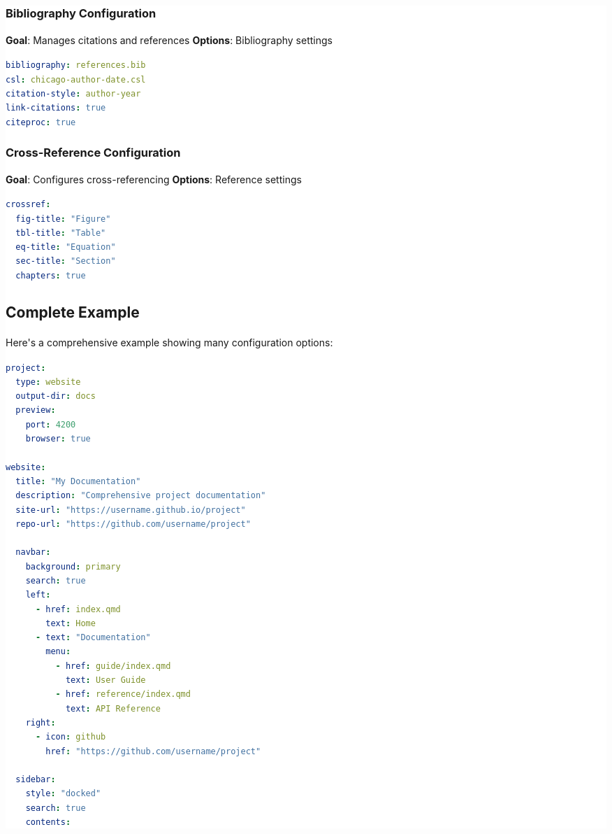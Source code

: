 
### Bibliography Configuration

**Goal**: Manages citations and references
**Options**: Bibliography settings

```yaml
bibliography: references.bib
csl: chicago-author-date.csl
citation-style: author-year
link-citations: true
citeproc: true
```

### Cross-Reference Configuration

**Goal**: Configures cross-referencing
**Options**: Reference settings

```yaml
crossref:
  fig-title: "Figure"
  tbl-title: "Table"
  eq-title: "Equation"
  sec-title: "Section"
  chapters: true
```

## Complete Example

Here's a comprehensive example showing many configuration options:

```yaml
project:
  type: website
  output-dir: docs
  preview:
    port: 4200
    browser: true

website:
  title: "My Documentation"
  description: "Comprehensive project documentation"
  site-url: "https://username.github.io/project"
  repo-url: "https://github.com/username/project"
  
  navbar:
    background: primary
    search: true
    left:
      - href: index.qmd
        text: Home
      - text: "Documentation"
        menu:
          - href: guide/index.qmd
            text: User Guide
          - href: reference/index.qmd
            text: API Reference
    right:
      - icon: github
        href: "https://github.com/username/project"
  
  sidebar:
    style: "docked"
    search: true
    contents:
```